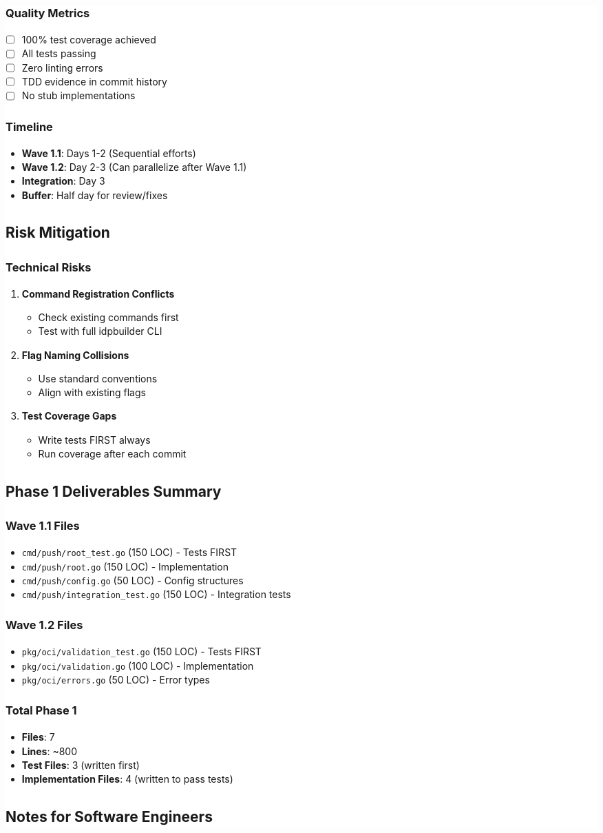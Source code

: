 ### Quality Metrics
- [ ] 100% test coverage achieved
- [ ] All tests passing
- [ ] Zero linting errors
- [ ] TDD evidence in commit history
- [ ] No stub implementations

### Timeline
- **Wave 1.1**: Days 1-2 (Sequential efforts)
- **Wave 1.2**: Day 2-3 (Can parallelize after Wave 1.1)
- **Integration**: Day 3
- **Buffer**: Half day for review/fixes

## Risk Mitigation

### Technical Risks
1. **Command Registration Conflicts**
   - Check existing commands first
   - Test with full idpbuilder CLI

2. **Flag Naming Collisions**
   - Use standard conventions
   - Align with existing flags

3. **Test Coverage Gaps**
   - Write tests FIRST always
   - Run coverage after each commit

## Phase 1 Deliverables Summary

### Wave 1.1 Files
- `cmd/push/root_test.go` (150 LOC) - Tests FIRST
- `cmd/push/root.go` (150 LOC) - Implementation
- `cmd/push/config.go` (50 LOC) - Config structures
- `cmd/push/integration_test.go` (150 LOC) - Integration tests

### Wave 1.2 Files
- `pkg/oci/validation_test.go` (150 LOC) - Tests FIRST
- `pkg/oci/validation.go` (100 LOC) - Implementation
- `pkg/oci/errors.go` (50 LOC) - Error types

### Total Phase 1
- **Files**: 7
- **Lines**: ~800
- **Test Files**: 3 (written first)
- **Implementation Files**: 4 (written to pass tests)

## Notes for Software Engineers
